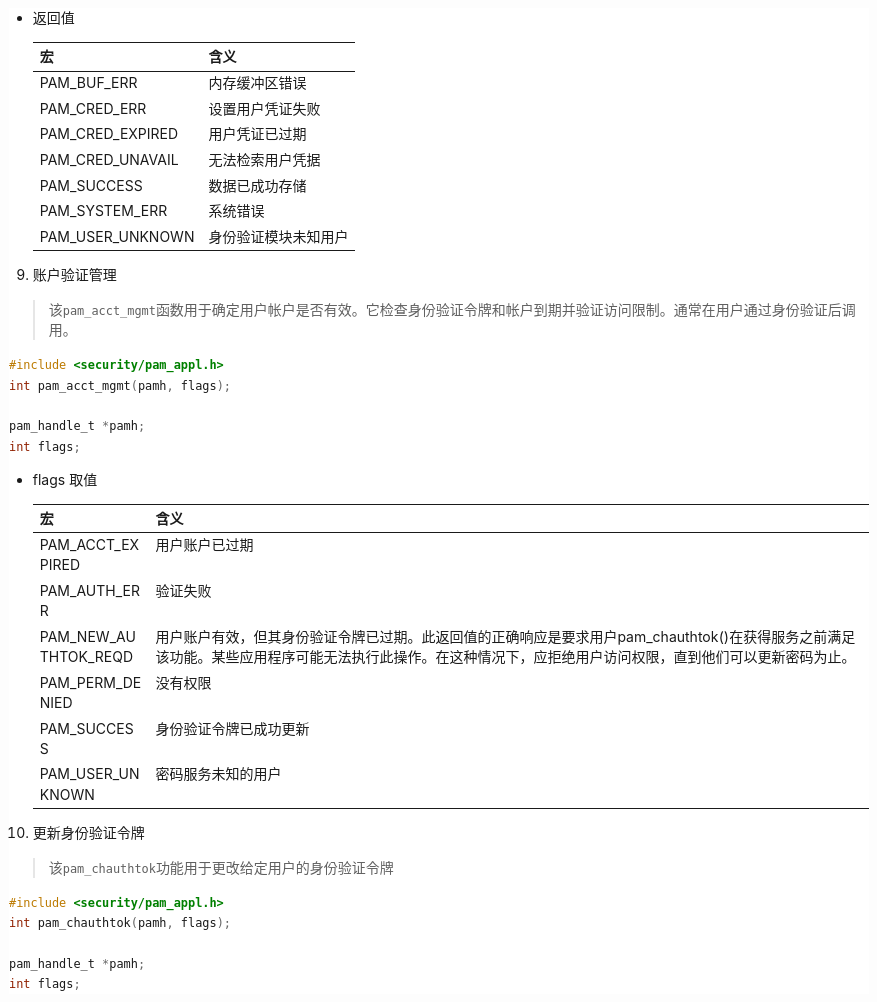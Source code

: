 - 返回值

    | 宏 | 含义 |
    | --- | --- |
    | PAM_BUF_ERR | 内存缓冲区错误 |
    | PAM_CRED_ERR | 设置用户凭证失败 |
    | PAM_CRED_EXPIRED | 用户凭证已过期 |
    | PAM_CRED_UNAVAIL | 无法检索用户凭据 |
    | PAM_SUCCESS | 数据已成功存储 |
    | PAM_SYSTEM_ERR | 系统错误 |
    | PAM_USER_UNKNOWN | 身份验证模块未知用户 |

9. 账户验证管理

> 该`pam_acct_mgmt`函数用于确定用户帐户是否有效。它检查身份验证令牌和帐户到期并验证访问限制。通常在用户通过身份验证后调用。

```c
#include <security/pam_appl.h>
int pam_acct_mgmt(pamh, flags);	 

pam_handle_t *pamh;
int flags;
```

- flags 取值

    | 宏 | 含义 |
    | --- | --- |
    | PAM_ACCT_EXPIRED | 用户账户已过期 |
    | PAM_AUTH_ERR | 验证失败 |
    | PAM_NEW_AUTHTOK_REQD | 用户账户有效，但其身份验证令牌已过期。此返回值的正确响应是要求用户pam_chauthtok()在获得服务之前满足该功能。某些应用程序可能无法执行此操作。在这种情况下，应拒绝用户访问权限，直到他们可以更新密码为止。|
    | PAM_PERM_DENIED | 没有权限 |
    | PAM_SUCCESS | 身份验证令牌已成功更新 |
    | PAM_USER_UNKNOWN | 密码服务未知的用户 |

10. 更新身份验证令牌

> 该`pam_chauthtok`功能用于更改给定用户的身份验证令牌

```c
#include <security/pam_appl.h>
int pam_chauthtok(pamh, flags);	 

pam_handle_t *pamh;
int flags;
```
